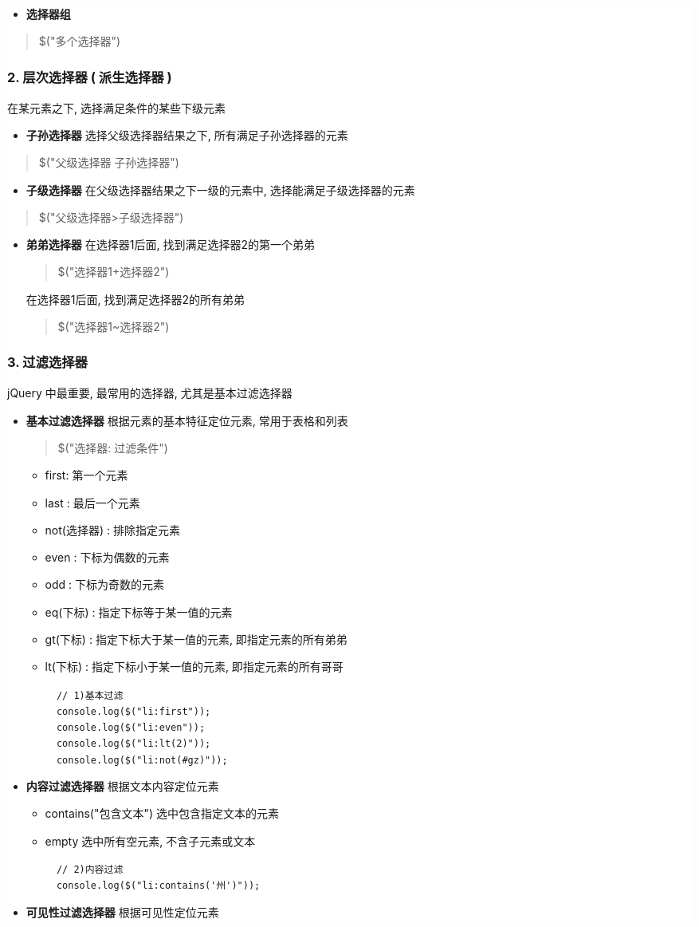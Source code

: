 - **选择器组**
> $("多个选择器")


### 2. 层次选择器 ( 派生选择器 )
在某元素之下, 选择满足条件的某些下级元素

- **子孙选择器**
    选择父级选择器结果之下, 所有满足子孙选择器的元素
> $("父级选择器 子孙选择器")

- **子级选择器**
    在父级选择器结果之下一级的元素中, 选择能满足子级选择器的元素
> $("父级选择器>子级选择器")

- **弟弟选择器**
    在选择器1后面, 找到满足选择器2的第一个弟弟
    > $("选择器1+选择器2")

	在选择器1后面, 找到满足选择器2的所有弟弟
    > $("选择器1~选择器2")
### 3. 过滤选择器
jQuery 中最重要, 最常用的选择器, 尤其是基本过滤选择器

- **基本过滤选择器**
根据元素的基本特征定位元素, 常用于表格和列表

    > $("选择器: 过滤条件")

	- first: 第一个元素
	- last : 最后一个元素
	- not(选择器) : 排除指定元素
	- even : 下标为偶数的元素
	- odd : 下标为奇数的元素
	- eq(下标) : 指定下标等于某一值的元素
	- gt(下标) : 指定下标大于某一值的元素, 即指定元素的所有弟弟
	- lt(下标) : 指定下标小于某一值的元素, 即指定元素的所有哥哥

			// 1)基本过滤
			console.log($("li:first"));
			console.log($("li:even"));
			console.log($("li:lt(2)"));
			console.log($("li:not(#gz)"));

- **内容过滤选择器**
根据文本内容定位元素

	- contains("包含文本") 选中包含指定文本的元素
	- empty	 选中所有空元素, 不含子元素或文本

			// 2)内容过滤
			console.log($("li:contains('州')"));

- **可见性过滤选择器**
根据可见性定位元素
